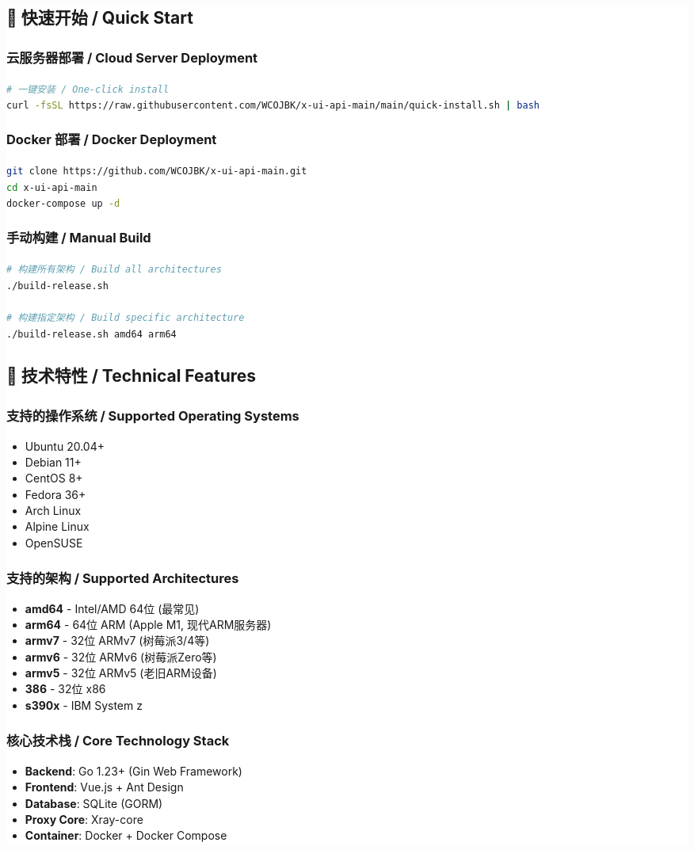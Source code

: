 ## 🚀 快速开始 / Quick Start

### 云服务器部署 / Cloud Server Deployment

```bash
# 一键安装 / One-click install
curl -fsSL https://raw.githubusercontent.com/WCOJBK/x-ui-api-main/main/quick-install.sh | bash
```

### Docker 部署 / Docker Deployment

```bash
git clone https://github.com/WCOJBK/x-ui-api-main.git
cd x-ui-api-main
docker-compose up -d
```

### 手动构建 / Manual Build

```bash
# 构建所有架构 / Build all architectures
./build-release.sh

# 构建指定架构 / Build specific architecture
./build-release.sh amd64 arm64
```

## 🔧 技术特性 / Technical Features

### 支持的操作系统 / Supported Operating Systems
- Ubuntu 20.04+
- Debian 11+
- CentOS 8+
- Fedora 36+
- Arch Linux
- Alpine Linux
- OpenSUSE

### 支持的架构 / Supported Architectures
- **amd64** - Intel/AMD 64位 (最常见)
- **arm64** - 64位 ARM (Apple M1, 现代ARM服务器)
- **armv7** - 32位 ARMv7 (树莓派3/4等)
- **armv6** - 32位 ARMv6 (树莓派Zero等)
- **armv5** - 32位 ARMv5 (老旧ARM设备)
- **386** - 32位 x86
- **s390x** - IBM System z

### 核心技术栈 / Core Technology Stack
- **Backend**: Go 1.23+ (Gin Web Framework)
- **Frontend**: Vue.js + Ant Design
- **Database**: SQLite (GORM)
- **Proxy Core**: Xray-core
- **Container**: Docker + Docker Compose
